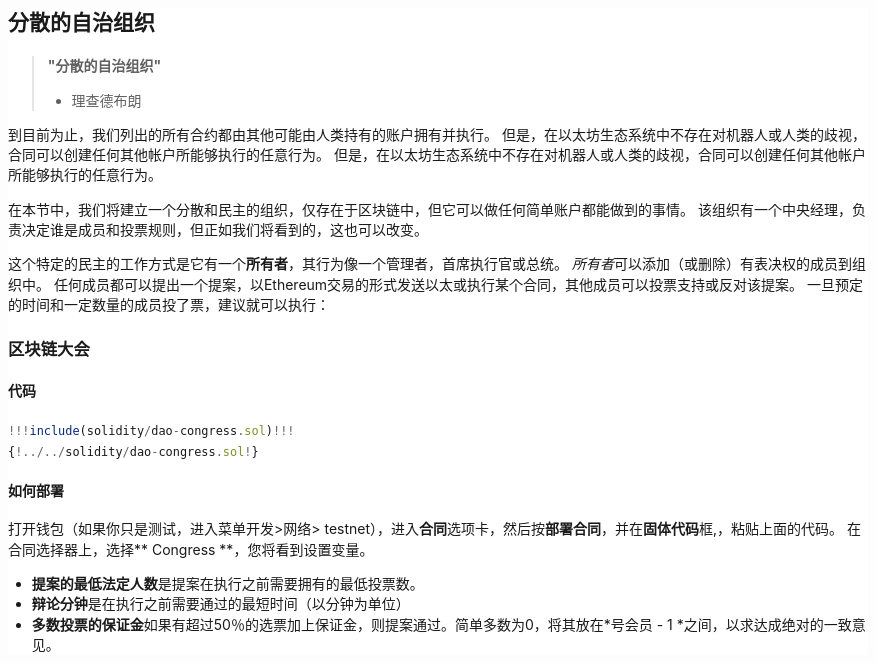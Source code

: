## 分散的自治组织

> **"分散的自治组织"**
> - 理查德布朗

到目前为止，我们列出的所有合约都由其他可能由人类持有的账户拥有并执行。
但是，在以太坊生态系统中不存在对机器人或人类的歧视，合同可以创建任何其他帐户所能够执行的任意行为。
但是，在以太坊生态系统中不存在对机器人或人类的歧视，合同可以创建任何其他帐户所能够执行的任意行为。

在本节中，我们将建立一个分散和民主的组织，仅存在于区块链中，但它可以做任何简单账户都能做到的事情。
该组织有一个中央经理，负责决定谁是成员和投票规则，但正如我们将看到的，这也可以改变。

这个特定的民主的工作方式是它有一个**所有者**，其行为像一个管理者，首席执行官或总统。
*所有者*可以添加（或删除）有表决权的成员到组织中。
任何成员都可以提出一个提案，以Ethereum交易的形式发送以太或执行某个合同，其他成员可以投票支持或反对该提案。
一旦预定的时间和一定数量的成员投了票，建议就可以执行：

### 区块链大会

#### 代码

```js
!!!include(solidity/dao-congress.sol)!!!
{!../../solidity/dao-congress.sol!}
```

#### 如何部署

打开钱包（如果你只是测试，进入菜单开发>网络> testnet），进入**合同**选项卡，然后按**部署合同**，并在**固体代码**框,，粘贴上面的代码。
在合同选择器上，选择** Congress **，您将看到设置变量。

* **提案的最低法定人数**是提案在执行之前需要拥有的最低投票数。
* **辩论分钟**是在执行之前需要通过的最短时间（以分钟为单位）
* **多数投票的保证金**如果有超过50％的选票加上保证金，则提案通过。简单多数为0，将其放在*号会员 -  1 *之间，以求达成绝对的一致意见。
